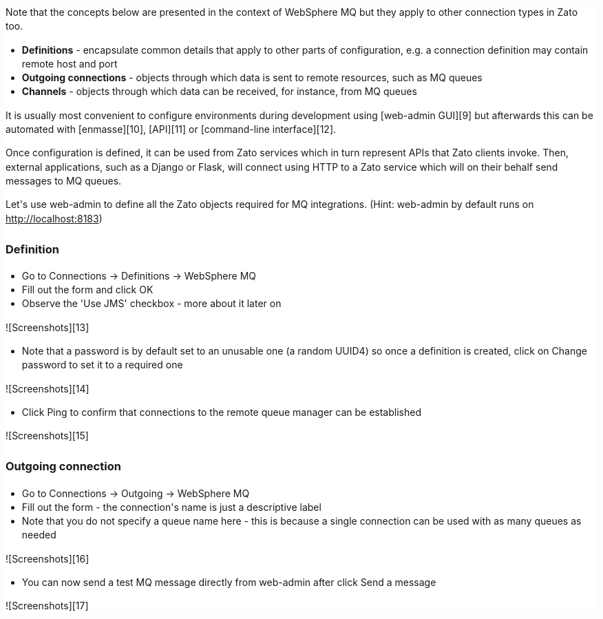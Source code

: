 Note that the concepts below are presented in the context of WebSphere MQ but they apply to other connection types in Zato too.

  * **Definitions** \- encapsulate common details that apply to other parts of configuration, e.g. a connection definition may contain remote host and port
  * **Outgoing connections** \- objects through which data is sent to remote resources, such as MQ queues
  * **Channels** \- objects through which data can be received, for instance, from MQ queues



It is usually most convenient to configure environments during development using [web-admin GUI][9] but afterwards this can be automated with [enmasse][10], [API][11] or [command-line interface][12].

Once configuration is defined, it can be used from Zato services which in turn represent APIs that Zato clients invoke. Then, external applications, such as a Django or Flask, will connect using HTTP to a Zato service which will on their behalf send messages to MQ queues.

Let's use web-admin to define all the Zato objects required for MQ integrations. (Hint: web-admin by default runs on <http://localhost:8183>)

### Definition

  * Go to Connections -> Definitions -> WebSphere MQ
  * Fill out the form and click OK
  * Observe the 'Use JMS' checkbox - more about it later on



![Screenshots][13]

  * Note that a password is by default set to an unusable one (a random UUID4) so once a definition is created, click on Change password to set it to a required one



![Screenshots][14]

  * Click Ping to confirm that connections to the remote queue manager can be established



![Screenshots][15]

### Outgoing connection

  * Go to Connections -> Outgoing -> WebSphere MQ
  * Fill out the form - the connection's name is just a descriptive label
  * Note that you do not specify a queue name here - this is because a single connection can be used with as many queues as needed



![Screenshots][16]

  * You can now send a test MQ message directly from web-admin after click Send a message



![Screenshots][17]
